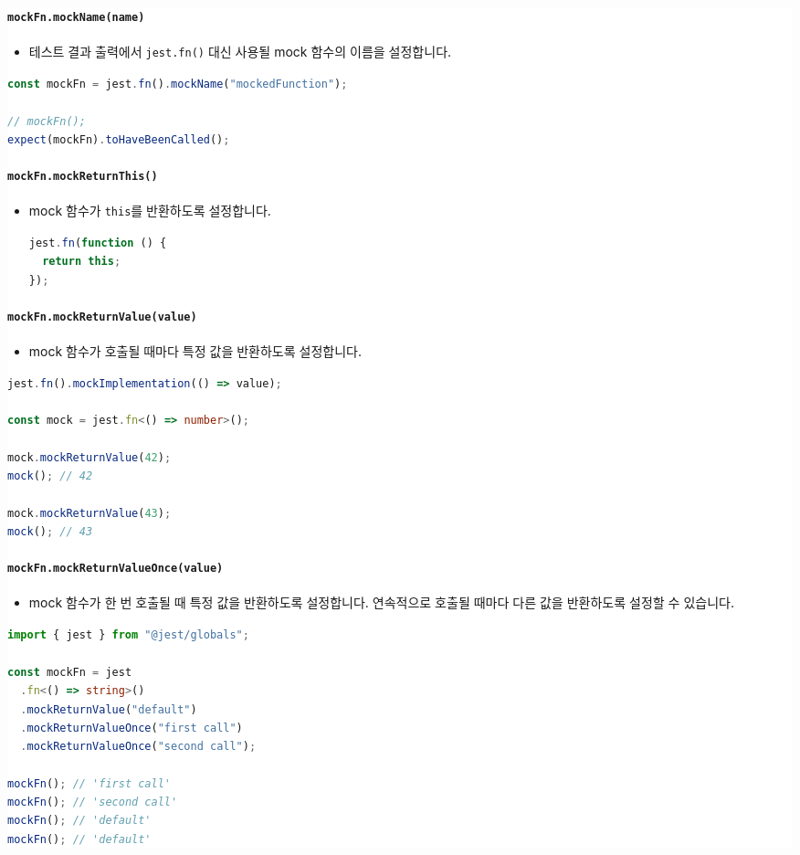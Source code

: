 ```typescript
```

#### `mockFn.mockName(name)`

- 테스트 결과 출력에서 `jest.fn()` 대신 사용될 mock 함수의 이름을 설정합니다.

```typescript
const mockFn = jest.fn().mockName("mockedFunction");

// mockFn();
expect(mockFn).toHaveBeenCalled();
```

#### `mockFn.mockReturnThis()`

- mock 함수가 `this`를 반환하도록 설정합니다.
  ```typescript
  jest.fn(function () {
    return this;
  });
  ```

#### `mockFn.mockReturnValue(value)`

- mock 함수가 호출될 때마다 특정 값을 반환하도록 설정합니다.

```typescript
jest.fn().mockImplementation(() => value);

const mock = jest.fn<() => number>();

mock.mockReturnValue(42);
mock(); // 42

mock.mockReturnValue(43);
mock(); // 43
```

#### `mockFn.mockReturnValueOnce(value)`

- mock 함수가 한 번 호출될 때 특정 값을 반환하도록 설정합니다. 연속적으로 호출될 때마다 다른 값을 반환하도록 설정할 수 있습니다.

```typescript
import { jest } from "@jest/globals";

const mockFn = jest
  .fn<() => string>()
  .mockReturnValue("default")
  .mockReturnValueOnce("first call")
  .mockReturnValueOnce("second call");

mockFn(); // 'first call'
mockFn(); // 'second call'
mockFn(); // 'default'
mockFn(); // 'default'
```
